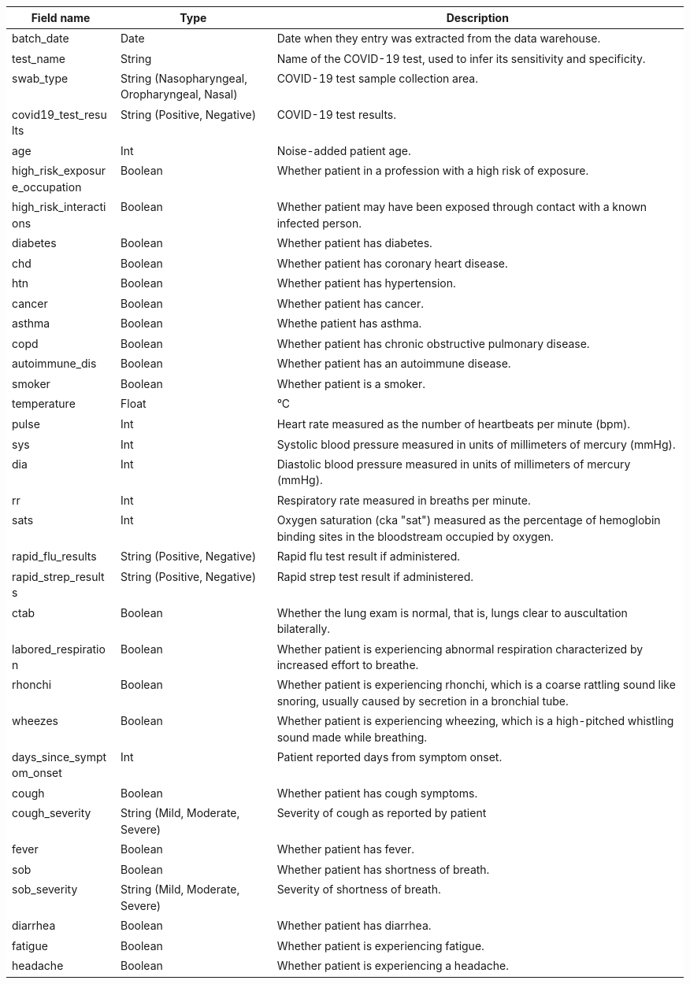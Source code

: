 | Field name | 	Type | 	Description | 
| --- |	 --- |	 --- |
| batch_date | 	Date | 	Date when they entry was extracted from the data warehouse. | 
| test_name | 	String | 	Name of the COVID-19 test, used to infer its sensitivity and specificity. | 
| swab_type | 	String (Nasopharyngeal, Oropharyngeal, Nasal) | 	COVID-19 test sample collection area. | 
| covid19_test_results | 	String (Positive, Negative) | 	COVID-19 test results. | 
| age | 	Int | 	Noise-added patient age. | 
| high_risk_exposure_occupation | 	Boolean | 	Whether patient in a profession with a high risk of exposure. | 
| high_risk_interactions | 	Boolean | 	Whether patient may have been exposed through contact with a known infected person. | 
| diabetes | 	Boolean | 	Whether patient has diabetes. | 
| chd | 	Boolean | 	Whether patient has coronary heart disease. | 
| htn | 	Boolean | 	Whether patient has hypertension. | 
| cancer | 	Boolean | 	Whether patient has cancer. | 
| asthma | 	Boolean | 	Whethe patient has asthma. | 
| copd | 	Boolean | 	Whether patient has chronic obstructive pulmonary disease. | 
| autoimmune_dis | 	Boolean | 	Whether patient has an autoimmune disease. | 
| smoker | 	Boolean | 	Whether patient is a smoker. | 
| temperature | 	Float | 	°C | 
| pulse | 	Int | 	Heart rate measured as the number of heartbeats per minute (bpm). | 
| sys | 	Int | 	Systolic blood pressure measured in units of millimeters of mercury (mmHg). | 
| dia | 	Int | 	Diastolic blood pressure measured in units of millimeters of mercury (mmHg). | 
| rr | 	Int | 	Respiratory rate measured in breaths per minute. | 
| sats | 	Int | 	Oxygen saturation (cka "sat") measured as the percentage of hemoglobin binding sites in the bloodstream occupied by oxygen. | 
| rapid_flu_results | 	String (Positive, Negative) | 	Rapid flu test result if administered. | 
| rapid_strep_results | 	String (Positive, Negative) | 	Rapid strep test result if administered. | 
| ctab | 	Boolean | 	Whether the lung exam is normal, that is, lungs clear to auscultation bilaterally. | 
| labored_respiration | 	Boolean | 	Whether patient is experiencing abnormal respiration characterized by increased effort to breathe. | 
| rhonchi | 	Boolean | 	Whether patient is experiencing rhonchi, which is a coarse rattling sound like snoring, usually caused by secretion in a bronchial tube. | 
| wheezes | 	Boolean | 	Whether patient is experiencing wheezing, which is a high-pitched whistling sound made while breathing. | 
| days_since_symptom_onset | 	Int | 	Patient reported days from symptom onset. | 
| cough | 	Boolean | 	Whether patient has cough symptoms. | 
| cough_severity | 	String (Mild, Moderate, Severe) | 	Severity of cough as reported by patient | 
| fever | 	Boolean | 	Whether patient has fever. | 
| sob | 	Boolean | 	Whether patient has shortness of breath. | 
| sob_severity | 	String (Mild, Moderate, Severe) | 	Severity of shortness of breath. | 
| diarrhea | 	Boolean | 	Whether patient has diarrhea. | 
| fatigue | 	Boolean | 	Whether patient is experiencing fatigue. | 
| headache | 	Boolean | 	Whether patient is experiencing a headache. | 